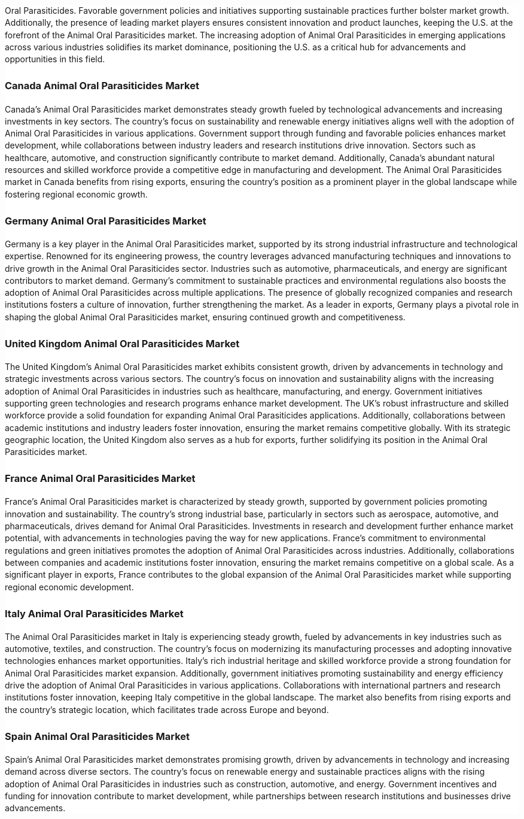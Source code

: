 Oral Parasiticides. Favorable government policies and initiatives supporting sustainable practices further bolster market growth. Additionally, the presence of leading market players ensures consistent innovation and product launches, keeping the U.S. at the forefront of the Animal Oral Parasiticides market. The increasing adoption of Animal Oral Parasiticides in emerging applications across various industries solidifies its market dominance, positioning the U.S. as a critical hub for advancements and opportunities in this field.</p><h3>Canada Animal Oral Parasiticides Market</h3><p>Canada&rsquo;s Animal Oral Parasiticides market demonstrates steady growth fueled by technological advancements and increasing investments in key sectors. The country&rsquo;s focus on sustainability and renewable energy initiatives aligns well with the adoption of Animal Oral Parasiticides in various applications. Government support through funding and favorable policies enhances market development, while collaborations between industry leaders and research institutions drive innovation. Sectors such as healthcare, automotive, and construction significantly contribute to market demand. Additionally, Canada&rsquo;s abundant natural resources and skilled workforce provide a competitive edge in manufacturing and development. The Animal Oral Parasiticides market in Canada benefits from rising exports, ensuring the country&rsquo;s position as a prominent player in the global landscape while fostering regional economic growth.</p><h3>Germany Animal Oral Parasiticides Market</h3><p>Germany is a key player in the Animal Oral Parasiticides market, supported by its strong industrial infrastructure and technological expertise. Renowned for its engineering prowess, the country leverages advanced manufacturing techniques and innovations to drive growth in the Animal Oral Parasiticides sector. Industries such as automotive, pharmaceuticals, and energy are significant contributors to market demand. Germany&rsquo;s commitment to sustainable practices and environmental regulations also boosts the adoption of Animal Oral Parasiticides across multiple applications. The presence of globally recognized companies and research institutions fosters a culture of innovation, further strengthening the market. As a leader in exports, Germany plays a pivotal role in shaping the global Animal Oral Parasiticides market, ensuring continued growth and competitiveness.</p><h3>United Kingdom Animal Oral Parasiticides Market</h3><p>The United Kingdom&rsquo;s Animal Oral Parasiticides market exhibits consistent growth, driven by advancements in technology and strategic investments across various sectors. The country&rsquo;s focus on innovation and sustainability aligns with the increasing adoption of Animal Oral Parasiticides in industries such as healthcare, manufacturing, and energy. Government initiatives supporting green technologies and research programs enhance market development. The UK&rsquo;s robust infrastructure and skilled workforce provide a solid foundation for expanding Animal Oral Parasiticides applications. Additionally, collaborations between academic institutions and industry leaders foster innovation, ensuring the market remains competitive globally. With its strategic geographic location, the United Kingdom also serves as a hub for exports, further solidifying its position in the Animal Oral Parasiticides market.</p><h3>France Animal Oral Parasiticides Market</h3><p>France&rsquo;s Animal Oral Parasiticides market is characterized by steady growth, supported by government policies promoting innovation and sustainability. The country&rsquo;s strong industrial base, particularly in sectors such as aerospace, automotive, and pharmaceuticals, drives demand for Animal Oral Parasiticides. Investments in research and development further enhance market potential, with advancements in technologies paving the way for new applications. France&rsquo;s commitment to environmental regulations and green initiatives promotes the adoption of Animal Oral Parasiticides across industries. Additionally, collaborations between companies and academic institutions foster innovation, ensuring the market remains competitive on a global scale. As a significant player in exports, France contributes to the global expansion of the Animal Oral Parasiticides market while supporting regional economic development.</p><h3>Italy Animal Oral Parasiticides Market</h3><p>The Animal Oral Parasiticides market in Italy is experiencing steady growth, fueled by advancements in key industries such as automotive, textiles, and construction. The country&rsquo;s focus on modernizing its manufacturing processes and adopting innovative technologies enhances market opportunities. Italy&rsquo;s rich industrial heritage and skilled workforce provide a strong foundation for Animal Oral Parasiticides market expansion. Additionally, government initiatives promoting sustainability and energy efficiency drive the adoption of Animal Oral Parasiticides in various applications. Collaborations with international partners and research institutions foster innovation, keeping Italy competitive in the global landscape. The market also benefits from rising exports and the country&rsquo;s strategic location, which facilitates trade across Europe and beyond.</p><h3>Spain Animal Oral Parasiticides Market</h3><p>Spain&rsquo;s Animal Oral Parasiticides market demonstrates promising growth, driven by advancements in technology and increasing demand across diverse sectors. The country&rsquo;s focus on renewable energy and sustainable practices aligns with the rising adoption of Animal Oral Parasiticides in industries such as construction, automotive, and energy. Government incentives and funding for innovation contribute to market development, while partnerships between research institutions and businesses drive advancements.